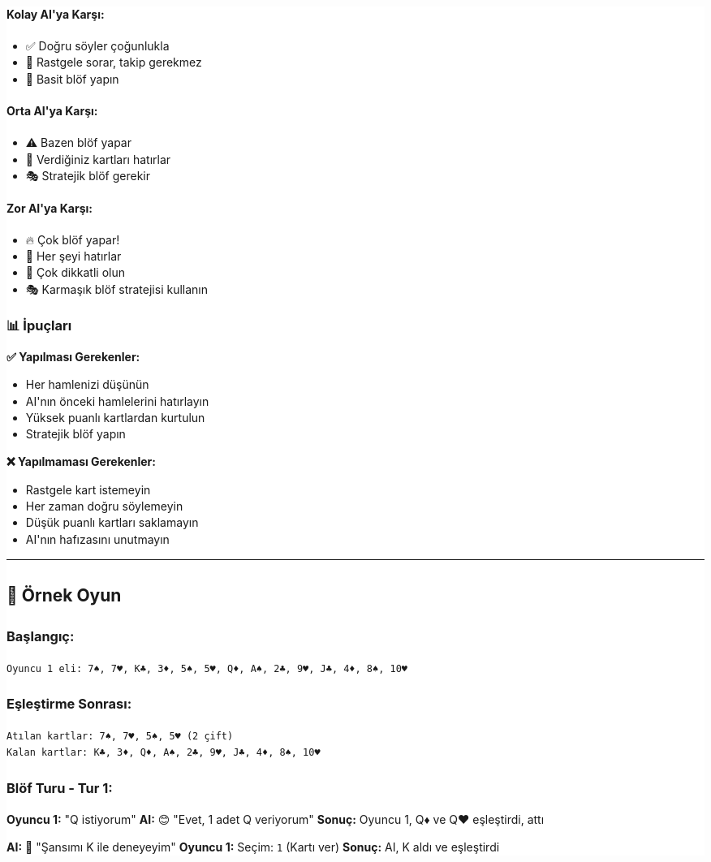 #### Kolay AI'ya Karşı:
- ✅ Doğru söyler çoğunlukla
- 📝 Rastgele sorar, takip gerekmez
- 🎯 Basit blöf yapın

#### Orta AI'ya Karşı:
- ⚠️ Bazen blöf yapar
- 🧠 Verdiğiniz kartları hatırlar
- 🎭 Stratejik blöf gerekir

#### Zor AI'ya Karşı:
- 🔥 Çok blöf yapar!
- 🧠 Her şeyi hatırlar
- 🎯 Çok dikkatli olun
- 🎭 Karmaşık blöf stratejisi kullanın

### 📊 İpuçları

**✅ Yapılması Gerekenler:**
- Her hamlenizi düşünün
- AI'nın önceki hamlelerini hatırlayın
- Yüksek puanlı kartlardan kurtulun
- Stratejik blöf yapın

**❌ Yapılmaması Gerekenler:**
- Rastgele kart istemeyin
- Her zaman doğru söylemeyin
- Düşük puanlı kartları saklamayın
- AI'nın hafızasını unutmayın

---

## 🎲 Örnek Oyun

### Başlangıç:
```
Oyuncu 1 eli: 7♠, 7♥, K♣, 3♦, 5♠, 5♥, Q♦, A♠, 2♣, 9♥, J♣, 4♦, 8♠, 10♥
```

### Eşleştirme Sonrası:
```
Atılan kartlar: 7♠, 7♥, 5♠, 5♥ (2 çift)
Kalan kartlar: K♣, 3♦, Q♦, A♠, 2♣, 9♥, J♣, 4♦, 8♠, 10♥
```

### Blöf Turu - Tur 1:

**Oyuncu 1:** "Q istiyorum"
**AI:** 😊 "Evet, 1 adet Q veriyorum"
**Sonuç:** Oyuncu 1, Q♦ ve Q♥ eşleştirdi, attı

**AI:** 💭 "Şansımı K ile deneyeyim"
**Oyuncu 1:** Seçim: `1` (Kartı ver)
**Sonuç:** AI, K aldı ve eşleştirdi
